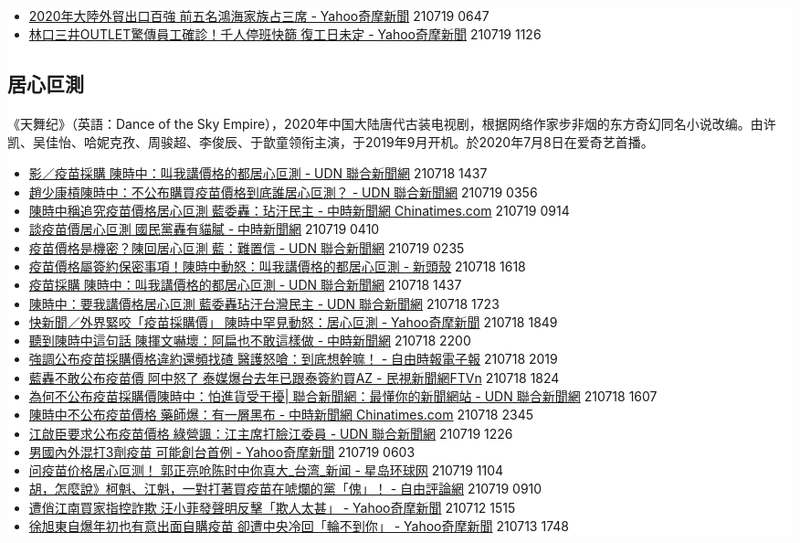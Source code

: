 - [2020年大陸外貿出口百強 前五名鴻海家族占三席 - Yahoo奇摩新聞](https://tw.news.yahoo.com/2020%E5%B9%B4%E5%A4%A7%E9%99%B8%E5%A4%96%E8%B2%BF%E5%87%BA%E5%8F%A3%E7%99%BE%E5%BC%B7-%E5%89%8D%E4%BA%94%E5%90%8D%E9%B4%BB%E6%B5%B7%E5%AE%B6%E6%97%8F%E5%8D%A0%E4%B8%89%E5%B8%AD-221827273.html "2020年大陸外貿出口百強 前五名鴻海家族占三席 - Yahoo奇摩新聞") 210719 0647
- [林口三井OUTLET驚傳員工確診！千人停班快篩 復工日未定 - Yahoo奇摩新聞](https://tw.news.yahoo.com/%E6%9E%97%E5%8F%A3%E4%B8%89%E4%BA%95outlet%E9%A9%9A%E5%82%B3%E5%93%A1%E5%B7%A5%E7%A2%BA%E8%A8%BA-%E5%8D%83%E4%BA%BA%E5%81%9C%E7%8F%AD%E5%BF%AB%E7%AF%A9-%E5%BE%A9%E5%B7%A5%E6%97%A5%E6%9C%AA%E5%AE%9A-032623127.html "林口三井OUTLET驚傳員工確診！千人停班快篩 復工日未定 - Yahoo奇摩新聞") 210719 1126

## 居心叵測

《天舞纪》（英語：Dance of the Sky Empire），2020年中国大陆唐代古装电视剧，根据网络作家步非烟的东方奇幻同名小说改编。由许凯、吴佳怡、哈妮克孜、周骏超、李俊辰、于歆童领衔主演，于2019年9月开机。於2020年7月8日在爱奇艺首播。
- [影／疫苗採購 陳時中：叫我講價格的都居心叵測 - UDN 聯合新聞網](https://udn.com/news/story/122190/5609871 "影／疫苗採購 陳時中：叫我講價格的都居心叵測 - UDN 聯合新聞網") 210718 1437
- [趙少康槓陳時中：不公布購買疫苗價格到底誰居心叵測？ - UDN 聯合新聞網](https://udn.com/news/story/6656/5610806 "趙少康槓陳時中：不公布購買疫苗價格到底誰居心叵測？ - UDN 聯合新聞網") 210719 0356
- [陳時中稱追究疫苗價格居心叵測 藍委轟：玷汙民主 - 中時新聞網 Chinatimes.com](https://www.chinatimes.com/realtimenews/20210719001198-260407 "陳時中稱追究疫苗價格居心叵測 藍委轟：玷汙民主 - 中時新聞網 Chinatimes.com") 210719 0914
- [談疫苗價居心叵測 國民黨轟有貓膩 - 中時新聞網](https://www.chinatimes.com/newspapers/20210719000377-260118 "談疫苗價居心叵測 國民黨轟有貓膩 - 中時新聞網") 210719 0410
- [疫苗價格是機密？陳回居心叵測 藍：難置信 - UDN 聯合新聞網](https://udn.com/news/story/122190/5610748 "疫苗價格是機密？陳回居心叵測 藍：難置信 - UDN 聯合新聞網") 210719 0235
- [疫苗價格屬簽約保密事項！陳時中動怒：叫我講價格的都居心叵測 - 新頭殼](https://newtalk.tw/news/view/2021-07-18/606140 "疫苗價格屬簽約保密事項！陳時中動怒：叫我講價格的都居心叵測 - 新頭殼") 210718 1618
- [疫苗採購 陳時中：叫我講價格的都居心叵測 - UDN 聯合新聞網](https://udn.com/news/story/122190/5609871?from=udn_ch2_menu_v2_main_cate "疫苗採購 陳時中：叫我講價格的都居心叵測 - UDN 聯合新聞網") 210718 1437
- [陳時中：要我講價格居心叵測 藍委轟玷汙台灣民主 - UDN 聯合新聞網](https://udn.com/news/story/6656/5610161?from=udn-relatednews_ch2 "陳時中：要我講價格居心叵測 藍委轟玷汙台灣民主 - UDN 聯合新聞網") 210718 1723
- [快新聞／外界緊咬「疫苗採購價」 陳時中罕見動怒：居心叵測 - Yahoo奇摩新聞](https://tw.tv.yahoo.com/%E5%BF%AB%E6%96%B0%E8%81%9E-%E5%A4%96%E7%95%8C%E7%B7%8A%E5%92%AC-%E7%96%AB%E8%8B%97%E6%8E%A1%E8%B3%BC%E5%83%B9-%E9%99%B3%E6%99%82%E4%B8%AD%E7%BD%95%E8%A6%8B%E5%8B%95%E6%80%92-%E5%B1%85%E5%BF%83%E5%8F%B5%E6%B8%AC-093005138.html?chat=1 "快新聞／外界緊咬「疫苗採購價」 陳時中罕見動怒：居心叵測 - Yahoo奇摩新聞") 210718 1849
- [聽到陳時中這句話 陳揮文嚇壞：阿扁也不敢這樣做 - 中時新聞網](https://www.chinatimes.com/realtimenews/20210718003844-260407?ctrack=mo_main_recmd_p01 "聽到陳時中這句話 陳揮文嚇壞：阿扁也不敢這樣做 - 中時新聞網") 210718 2200
- [強調公布疫苗採購價格違約還頻找碴 醫護怒嗆：到底想幹嘛！ - 自由時報電子報](https://news.ltn.com.tw/news/life/breakingnews/3607791 "強調公布疫苗採購價格違約還頻找碴 醫護怒嗆：到底想幹嘛！ - 自由時報電子報") 210718 2019
- [藍轟不敢公布疫苗價 阿中怒了 泰媒爆台去年已跟泰簽約買AZ - 民視新聞網FTVn](https://www.ftvnews.com.tw/news/detail/2021718P11M1 "藍轟不敢公布疫苗價 阿中怒了 泰媒爆台去年已跟泰簽約買AZ - 民視新聞網FTVn") 210718 1824
- [為何不公布疫苗採購價陳時中：怕進貨受干擾| 聯合新聞網：最懂你的新聞網站 - UDN 聯合新聞網](https://udn.com/news/story/122190/5610004?from=udn_ch2_menu_v2_main_cate "為何不公布疫苗採購價陳時中：怕進貨受干擾| 聯合新聞網：最懂你的新聞網站 - UDN 聯合新聞網") 210718 1607
- [陳時中不公布疫苗價格 藥師爆：有一層黑布 - 中時新聞網 Chinatimes.com](https://www.chinatimes.com/amp/realtimenews/20210718004058-260407 "陳時中不公布疫苗價格 藥師爆：有一層黑布 - 中時新聞網 Chinatimes.com") 210718 2345
- [江啟臣要求公布疫苗價格 綠營諷：江主席打臉江委員 - UDN 聯合新聞網](https://udn.com/news/story/122190/5611463 "江啟臣要求公布疫苗價格 綠營諷：江主席打臉江委員 - UDN 聯合新聞網") 210719 1226
- [男國內外混打3劑疫苗 可能創台首例 - Yahoo奇摩新聞](https://tw.news.yahoo.com/%E7%94%B7%E5%9C%8B%E5%85%A7%E5%A4%96%E6%B7%B7%E6%89%933%E5%8A%91%E7%96%AB%E8%8B%97-%E5%8F%AF%E8%83%BD%E5%89%B5%E5%8F%B0%E9%A6%96%E4%BE%8B-220306270.html "男國內外混打3劑疫苗 可能創台首例 - Yahoo奇摩新聞") 210719 0603
- [问疫苗价格居心叵测！ 郭正亮呛陈时中你真大_台湾_新闻 - 星岛环球网](http://news.stnn.cc/hk_taiwan/2021/0719/879621.shtml "问疫苗价格居心叵测！ 郭正亮呛陈时中你真大_台湾_新闻 - 星岛环球网") 210719 1104
- [胡，怎麼說》柯魁、江魁，一對打著買疫苗在唬爛的黨「傀」！ - 自由評論網](https://talk.ltn.com.tw/article/breakingnews/3607974 "胡，怎麼說》柯魁、江魁，一對打著買疫苗在唬爛的黨「傀」！ - 自由評論網") 210719 0910
- [遭俏江南買家指控詐欺 汪小菲發聲明反擊「欺人太甚」 - Yahoo奇摩新聞](https://tw.news.yahoo.com/%E9%81%AD%E4%BF%8F%E6%B1%9F%E5%8D%97%E8%B2%B7%E5%AE%B6%E6%8C%87%E6%8E%A7%E8%A9%90%E6%AC%BA-%E6%B1%AA%E5%B0%8F%E8%8F%B2%E7%99%BC%E8%81%B2%E6%98%8E%E5%8F%8D%E6%93%8A-%E6%AC%BA%E4%BA%BA%E5%A4%AA%E7%94%9A-071559478.html "遭俏江南買家指控詐欺 汪小菲發聲明反擊「欺人太甚」 - Yahoo奇摩新聞") 210712 1515
- [徐旭東自爆年初也有意出面自購疫苗 卻遭中央冷回「輪不到你」 - Yahoo奇摩新聞](https://tw.news.yahoo.com/%E5%BE%90%E6%97%AD%E6%9D%B1%E8%87%AA%E7%88%86%E5%B9%B4%E5%88%9D%E4%B9%9F%E6%9C%89%E6%84%8F%E5%87%BA%E9%9D%A2%E8%87%AA%E8%B3%BC%E7%96%AB%E8%8B%97-%E5%8D%BB%E9%81%AD%E4%B8%AD%E5%A4%AE%E5%86%B7%E5%9B%9E-%E8%BC%AA%E4%B8%8D%E5%88%B0%E4%BD%A0-094800432.html "徐旭東自爆年初也有意出面自購疫苗 卻遭中央冷回「輪不到你」 - Yahoo奇摩新聞") 210713 1748

